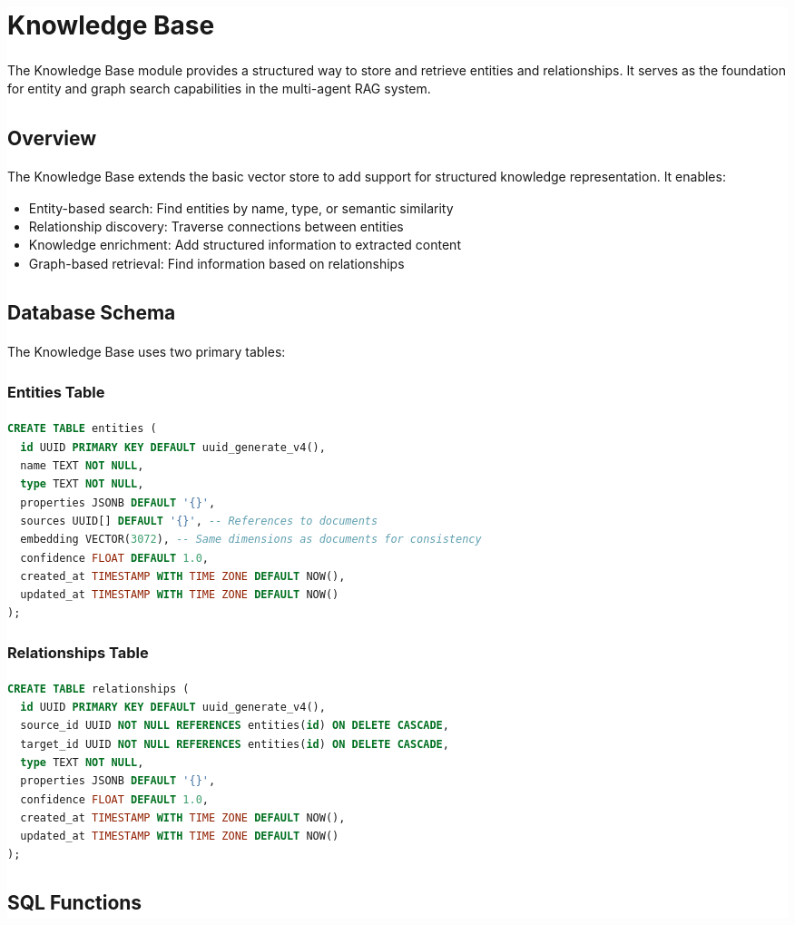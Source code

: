 # Knowledge Base

The Knowledge Base module provides a structured way to store and retrieve entities and relationships. It serves as the foundation for entity and graph search capabilities in the multi-agent RAG system.

## Overview

The Knowledge Base extends the basic vector store to add support for structured knowledge representation. It enables:

- Entity-based search: Find entities by name, type, or semantic similarity
- Relationship discovery: Traverse connections between entities
- Knowledge enrichment: Add structured information to extracted content
- Graph-based retrieval: Find information based on relationships

## Database Schema

The Knowledge Base uses two primary tables:

### Entities Table

```sql
CREATE TABLE entities (
  id UUID PRIMARY KEY DEFAULT uuid_generate_v4(),
  name TEXT NOT NULL,
  type TEXT NOT NULL,
  properties JSONB DEFAULT '{}',
  sources UUID[] DEFAULT '{}', -- References to documents
  embedding VECTOR(3072), -- Same dimensions as documents for consistency
  confidence FLOAT DEFAULT 1.0,
  created_at TIMESTAMP WITH TIME ZONE DEFAULT NOW(),
  updated_at TIMESTAMP WITH TIME ZONE DEFAULT NOW()
);
```

### Relationships Table

```sql
CREATE TABLE relationships (
  id UUID PRIMARY KEY DEFAULT uuid_generate_v4(),
  source_id UUID NOT NULL REFERENCES entities(id) ON DELETE CASCADE,
  target_id UUID NOT NULL REFERENCES entities(id) ON DELETE CASCADE,
  type TEXT NOT NULL,
  properties JSONB DEFAULT '{}',
  confidence FLOAT DEFAULT 1.0,
  created_at TIMESTAMP WITH TIME ZONE DEFAULT NOW(),
  updated_at TIMESTAMP WITH TIME ZONE DEFAULT NOW()
);
```

## SQL Functions
